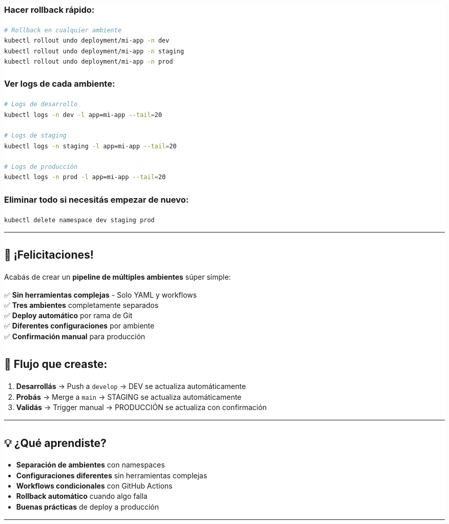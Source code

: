 ### Hacer rollback rápido:
```bash
# Rollback en cualquier ambiente
kubectl rollout undo deployment/mi-app -n dev
kubectl rollout undo deployment/mi-app -n staging
kubectl rollout undo deployment/mi-app -n prod
```

### Ver logs de cada ambiente:
```bash
# Logs de desarrollo
kubectl logs -n dev -l app=mi-app --tail=20

# Logs de staging
kubectl logs -n staging -l app=mi-app --tail=20

# Logs de producción
kubectl logs -n prod -l app=mi-app --tail=20
```

### Eliminar todo si necesitás empezar de nuevo:
```bash
kubectl delete namespace dev staging prod
```

---

## 🎉 ¡Felicitaciones!

Acabás de crear un **pipeline de múltiples ambientes** súper simple:

✅ **Sin herramientas complejas** - Solo YAML y workflows  
✅ **Tres ambientes** completamente separados  
✅ **Deploy automático** por rama de Git  
✅ **Diferentes configuraciones** por ambiente  
✅ **Confirmación manual** para producción  

## 🚀 Flujo que creaste:

1. **Desarrollás** → Push a `develop` → DEV se actualiza automáticamente
2. **Probás** → Merge a `main` → STAGING se actualiza automáticamente  
3. **Validás** → Trigger manual → PRODUCCIÓN se actualiza con confirmación

---

## 💡 ¿Qué aprendiste?

- **Separación de ambientes** con namespaces
- **Configuraciones diferentes** sin herramientas complejas
- **Workflows condicionales** con GitHub Actions
- **Rollback automático** cuando algo falla
- **Buenas prácticas** de deploy a producción

---